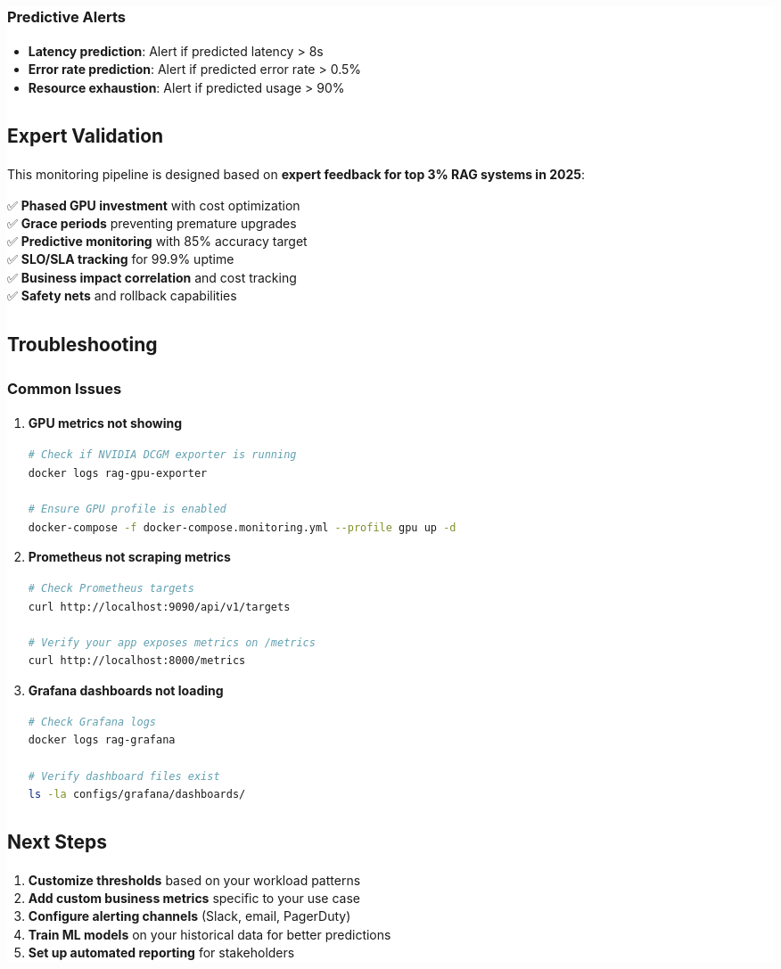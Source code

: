 ### Predictive Alerts

- **Latency prediction**: Alert if predicted latency > 8s
- **Error rate prediction**: Alert if predicted error rate > 0.5%
- **Resource exhaustion**: Alert if predicted usage > 90%

## Expert Validation

This monitoring pipeline is designed based on **expert feedback for top 3% RAG systems in 2025**:

✅ **Phased GPU investment** with cost optimization  
✅ **Grace periods** preventing premature upgrades  
✅ **Predictive monitoring** with 85% accuracy target  
✅ **SLO/SLA tracking** for 99.9% uptime  
✅ **Business impact correlation** and cost tracking  
✅ **Safety nets** and rollback capabilities  

## Troubleshooting

### Common Issues

1. **GPU metrics not showing**
   ```bash
   # Check if NVIDIA DCGM exporter is running
   docker logs rag-gpu-exporter
   
   # Ensure GPU profile is enabled
   docker-compose -f docker-compose.monitoring.yml --profile gpu up -d
   ```

2. **Prometheus not scraping metrics**
   ```bash
   # Check Prometheus targets
   curl http://localhost:9090/api/v1/targets
   
   # Verify your app exposes metrics on /metrics
   curl http://localhost:8000/metrics
   ```

3. **Grafana dashboards not loading**
   ```bash
   # Check Grafana logs
   docker logs rag-grafana
   
   # Verify dashboard files exist
   ls -la configs/grafana/dashboards/
   ```

## Next Steps

1. **Customize thresholds** based on your workload patterns
2. **Add custom business metrics** specific to your use case
3. **Configure alerting channels** (Slack, email, PagerDuty)
4. **Train ML models** on your historical data for better predictions
5. **Set up automated reporting** for stakeholders
